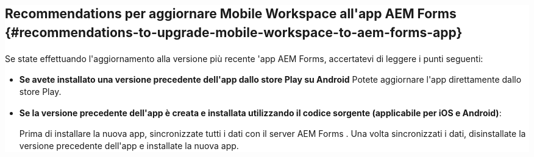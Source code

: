 ## Recommendations per aggiornare Mobile Workspace all&#39;app AEM Forms  {#recommendations-to-upgrade-mobile-workspace-to-aem-forms-app}

Se state effettuando l&#39;aggiornamento alla versione più recente &#39;app AEM Forms, accertatevi di leggere i punti seguenti:

* **Se avete installato una versione precedente dell&#39;app dallo store Play su Android** Potete aggiornare l&#39;app direttamente dallo store Play.

* **Se la versione precedente dell&#39;app è creata e installata utilizzando il codice sorgente (applicabile per iOS e Android)**:

   Prima di installare la nuova app, sincronizzate tutti i dati con il server AEM Forms . Una volta sincronizzati i dati, disinstallate la versione precedente dell&#39;app e installate la nuova app.

